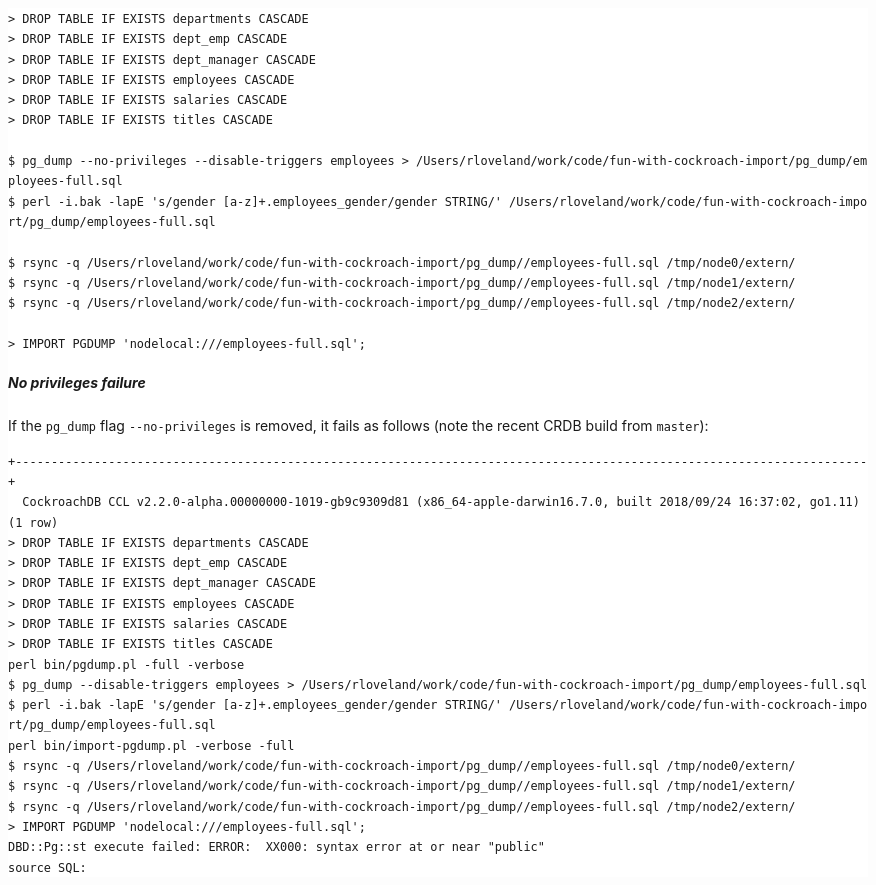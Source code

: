     > DROP TABLE IF EXISTS departments CASCADE
    > DROP TABLE IF EXISTS dept_emp CASCADE
    > DROP TABLE IF EXISTS dept_manager CASCADE
    > DROP TABLE IF EXISTS employees CASCADE
    > DROP TABLE IF EXISTS salaries CASCADE
    > DROP TABLE IF EXISTS titles CASCADE

    $ pg_dump --no-privileges --disable-triggers employees > /Users/rloveland/work/code/fun-with-cockroach-import/pg_dump/employees-full.sql
    $ perl -i.bak -lapE 's/gender [a-z]+.employees_gender/gender STRING/' /Users/rloveland/work/code/fun-with-cockroach-import/pg_dump/employees-full.sql

    $ rsync -q /Users/rloveland/work/code/fun-with-cockroach-import/pg_dump//employees-full.sql /tmp/node0/extern/
    $ rsync -q /Users/rloveland/work/code/fun-with-cockroach-import/pg_dump//employees-full.sql /tmp/node1/extern/
    $ rsync -q /Users/rloveland/work/code/fun-with-cockroach-import/pg_dump//employees-full.sql /tmp/node2/extern/

    > IMPORT PGDUMP 'nodelocal:///employees-full.sql';

##### No privileges failure

If the `pg_dump` flag `--no-privileges` is removed, it fails as follows (note the recent CRDB build from `master`):

    +-----------------------------------------------------------------------------------------------------------------------+
      CockroachDB CCL v2.2.0-alpha.00000000-1019-gb9c9309d81 (x86_64-apple-darwin16.7.0, built 2018/09/24 16:37:02, go1.11)
    (1 row)
    > DROP TABLE IF EXISTS departments CASCADE
    > DROP TABLE IF EXISTS dept_emp CASCADE
    > DROP TABLE IF EXISTS dept_manager CASCADE
    > DROP TABLE IF EXISTS employees CASCADE
    > DROP TABLE IF EXISTS salaries CASCADE
    > DROP TABLE IF EXISTS titles CASCADE
    perl bin/pgdump.pl -full -verbose
    $ pg_dump --disable-triggers employees > /Users/rloveland/work/code/fun-with-cockroach-import/pg_dump/employees-full.sql
    $ perl -i.bak -lapE 's/gender [a-z]+.employees_gender/gender STRING/' /Users/rloveland/work/code/fun-with-cockroach-import/pg_dump/employees-full.sql
    perl bin/import-pgdump.pl -verbose -full
    $ rsync -q /Users/rloveland/work/code/fun-with-cockroach-import/pg_dump//employees-full.sql /tmp/node0/extern/
    $ rsync -q /Users/rloveland/work/code/fun-with-cockroach-import/pg_dump//employees-full.sql /tmp/node1/extern/
    $ rsync -q /Users/rloveland/work/code/fun-with-cockroach-import/pg_dump//employees-full.sql /tmp/node2/extern/
    > IMPORT PGDUMP 'nodelocal:///employees-full.sql';
    DBD::Pg::st execute failed: ERROR:  XX000: syntax error at or near "public"
    source SQL:

